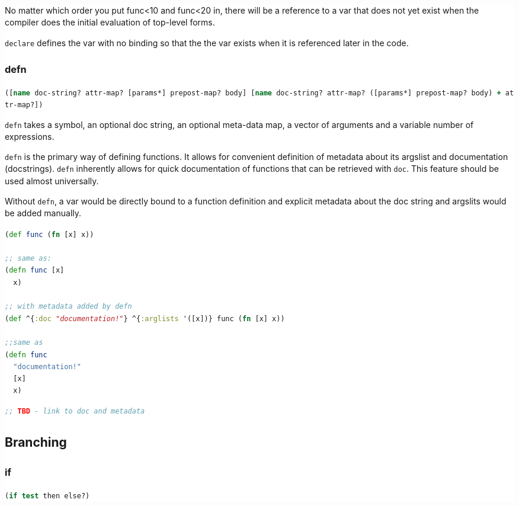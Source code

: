 No matter which order you put func<10 and func<20 in, there will be a reference to a var that does not yet exist when the compiler does the initial evaluation of top-level forms.

`declare` defines the var with no binding so that the the var exists when it is referenced later in the code.

<a id="defn_desc"></a>
### defn

```clojure
([name doc-string? attr-map? [params*] prepost-map? body] [name doc-string? attr-map? ([params*] prepost-map? body) + attr-map?])
```

`defn` takes a symbol, an optional doc string, an optional meta-data
map, a vector of arguments and a variable number of expressions.

`defn` is the primary way of defining functions. It allows for
convenient definition of metadata about its argslist and documentation
(docstrings). `defn` inherently allows for quick documentation of
functions that can be retrieved with `doc`. This feature should be
used almost universally.

Without `defn`, a var would be directly bound to a function definition
and explicit metadata about the doc string and argslits would be added
manually.

``` clojure
(def func (fn [x] x))

;; same as:
(defn func [x]
  x)

;; with metadata added by defn
(def ^{:doc "documentation!"} ^{:arglists '([x])} func (fn [x] x))

;;same as
(defn func
  "documentation!"
  [x]
  x)
```

``` clojure
;; TBD - link to doc and metadata
```

## Branching

<a id="if_desc"></a>
### if

```clojure
(if test then else?)
```
